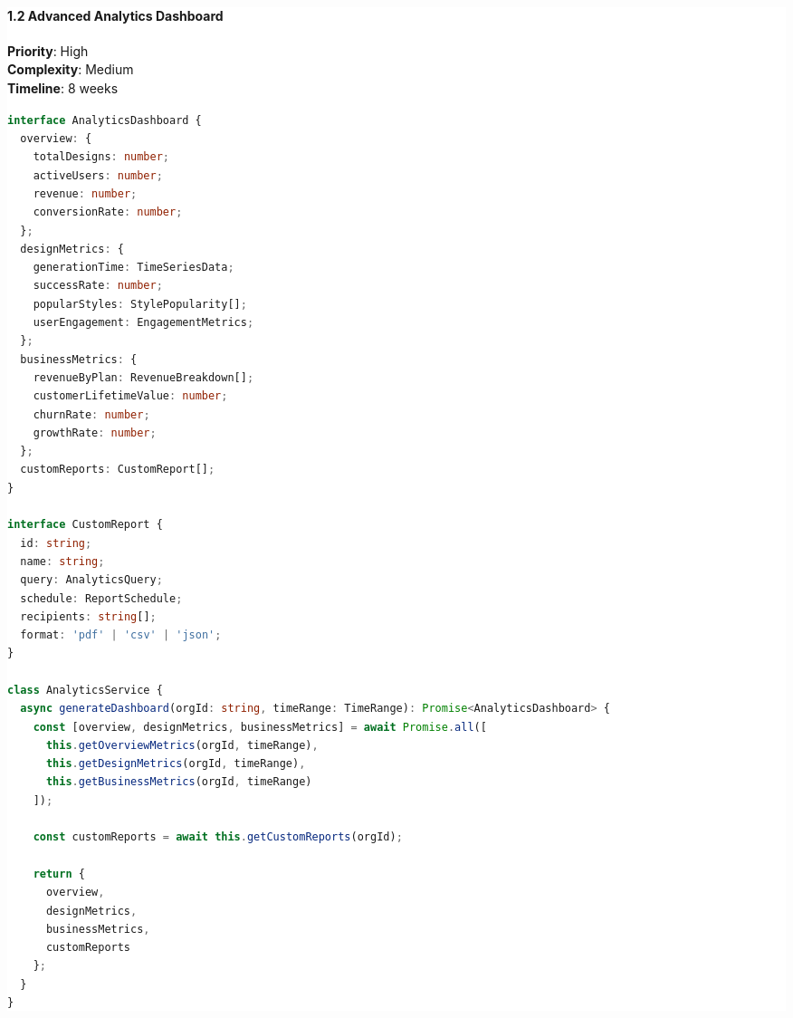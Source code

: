#### 1.2 Advanced Analytics Dashboard
**Priority**: High  
**Complexity**: Medium  
**Timeline**: 8 weeks

```typescript
interface AnalyticsDashboard {
  overview: {
    totalDesigns: number;
    activeUsers: number;
    revenue: number;
    conversionRate: number;
  };
  designMetrics: {
    generationTime: TimeSeriesData;
    successRate: number;
    popularStyles: StylePopularity[];
    userEngagement: EngagementMetrics;
  };
  businessMetrics: {
    revenueByPlan: RevenueBreakdown[];
    customerLifetimeValue: number;
    churnRate: number;
    growthRate: number;
  };
  customReports: CustomReport[];
}

interface CustomReport {
  id: string;
  name: string;
  query: AnalyticsQuery;
  schedule: ReportSchedule;
  recipients: string[];
  format: 'pdf' | 'csv' | 'json';
}

class AnalyticsService {
  async generateDashboard(orgId: string, timeRange: TimeRange): Promise<AnalyticsDashboard> {
    const [overview, designMetrics, businessMetrics] = await Promise.all([
      this.getOverviewMetrics(orgId, timeRange),
      this.getDesignMetrics(orgId, timeRange),
      this.getBusinessMetrics(orgId, timeRange)
    ]);
    
    const customReports = await this.getCustomReports(orgId);
    
    return {
      overview,
      designMetrics,
      businessMetrics,
      customReports
    };
  }
}
```
